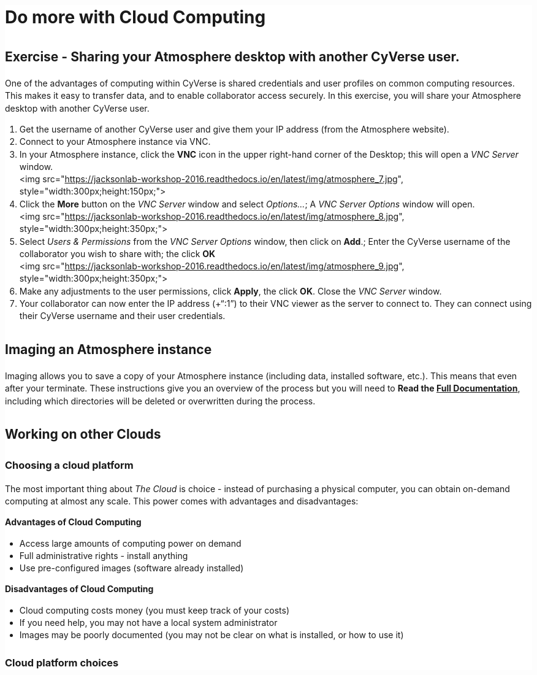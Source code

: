 # Do more with Cloud Computing

## Exercise - Sharing your Atmosphere desktop with another CyVerse user. 

One of the advantages of computing within CyVerse is shared credentials and user profiles on common computing resources. This makes it easy to transfer data, and to enable collaborator access securely. In this exercise, you will share your Atmosphere desktop with another CyVerse user. 

1. Get the username of another CyVerse user and give them your IP address (from the Atmosphere website). 
2. Connect to your Atmosphere instance via VNC. 
3. In your Atmosphere instance, click the **VNC** icon in the upper right-hand corner of the Desktop; this will open a _VNC Server_ window. <br><img src="https://jacksonlab-workshop-2016.readthedocs.io/en/latest/img/atmosphere_7.jpg", style="width:300px;height:150px;">
4. Click the **More** button on the _VNC Server_ window and select _Options..._; A _VNC Server Options_ window will open.<br><img src="https://jacksonlab-workshop-2016.readthedocs.io/en/latest/img/atmosphere_8.jpg", style="width:300px;height:350px;">
5. Select _Users & Permissions_ from the _VNC Server Options_ window, then click on **Add**.; Enter the CyVerse username of the collaborator you wish to share with; the click **OK**<br><img src="https://jacksonlab-workshop-2016.readthedocs.io/en/latest/img/atmosphere_9.jpg", style="width:300px;height:350px;">
6. Make any adjustments to the user permissions, click **Apply**, the click **OK**. Close the _VNC Server_ window. 
7. Your collaborator can now enter the IP address (+“:1”) to their VNC viewer as the server to connect to. They can connect using  their CyVerse username and their user credentials. 

## Imaging an Atmosphere instance

Imaging allows you to save a copy of your Atmosphere instance (including data, installed software, etc.). This means that even after your terminate. These instructions give you an overview of the process but you will need to **Read the [Full Documentation](https://wiki.cyverse.org/wiki/display/atmman/Requesting+an+Image+of+an+Instance)**, including which directories will be deleted or overwritten during the process. 

## Working on other Clouds

### Choosing a cloud platform

The most important thing about *The Cloud* is choice - instead of purchasing a physical computer, you can obtain on-demand computing at almost any scale. This power comes with advantages and disadvantages:

**Advantages of Cloud Computing**
* Access large amounts of computing power on demand
* Full administrative rights - install anything
* Use pre-configured images (software already installed)
 

**Disadvantages of Cloud Computing**
* Cloud computing costs money (you must keep track of your costs)
* If you need help, you may not have a local system administrator 
* Images may be poorly documented (you may not be clear on what is installed, or how to use it)

### Cloud platform choices
